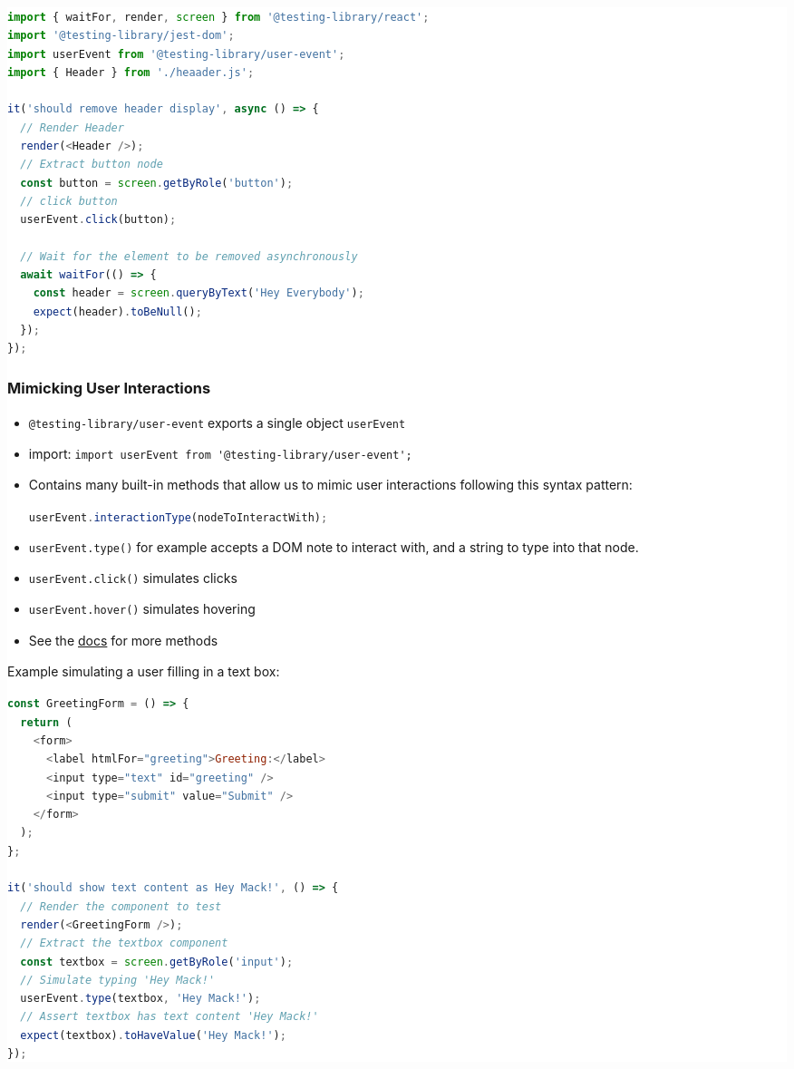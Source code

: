 ```javascript
import { waitFor, render, screen } from '@testing-library/react';
import '@testing-library/jest-dom';
import userEvent from '@testing-library/user-event';
import { Header } from './heaader.js';

it('should remove header display', async () => {
  // Render Header
  render(<Header />);
  // Extract button node
  const button = screen.getByRole('button');
  // click button
  userEvent.click(button);

  // Wait for the element to be removed asynchronously
  await waitFor(() => {
    const header = screen.queryByText('Hey Everybody');
    expect(header).toBeNull();
  });
});
```

### Mimicking User Interactions

- `@testing-library/user-event` exports a single object `userEvent`
- import: `import userEvent from '@testing-library/user-event';`
- Contains many built-in methods that allow us to mimic user interactions following this syntax pattern:

  ```javascript
  userEvent.interactionType(nodeToInteractWith);
  ```

- `userEvent.type()` for example accepts a DOM note to interact with, and a string to type into that node.
- `userEvent.click()` simulates clicks
- `userEvent.hover()` simulates hovering
- See the [docs](https://testing-library.com/docs/user-event/intro/) for more methods

Example simulating a user filling in a text box:

```javascript
const GreetingForm = () => {
  return (
    <form>
      <label htmlFor="greeting">Greeting:</label>
      <input type="text" id="greeting" />
      <input type="submit" value="Submit" />
    </form>
  );
};

it('should show text content as Hey Mack!', () => {
  // Render the component to test
  render(<GreetingForm />);
  // Extract the textbox component
  const textbox = screen.getByRole('input');
  // Simulate typing 'Hey Mack!'
  userEvent.type(textbox, 'Hey Mack!');
  // Assert textbox has text content 'Hey Mack!'
  expect(textbox).toHaveValue('Hey Mack!');
});
```
